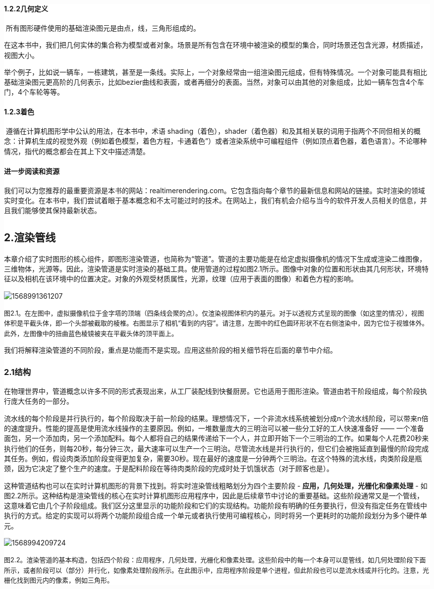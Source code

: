 #### 1.2.2几何定义

​		所有图形硬件使用的基础渲染图元是由点，线，三角形组成的。

​		在这本书中，我们把几何实体的集合称为模型或者对象。场景是所有包含在环境中被渲染的模型的集合，同时场景还包含光源，材质描述，视图大小。

​		举个例子，比如说一辆车，一栋建筑，甚至是一条线。实际上，一个对象经常由一组渲染图元组成，但有特殊情况。一个对象可能具有相比基础渲染图元更高阶的几何表示，比如bezier曲线和表面，或者再细分的表面。当然，对象可以由其他的对象组成，比如一辆车包含4个车门，4个车轮等等。		

#### 1.2.3着色

​		遵循在计算机图形学中公认的用法，在本书中，术语 shading（着色），shader（着色器）和及其相关联的词用于指两个不同但相关的概念：计算机生成的视觉外观（例如着色模型，着色方程，卡通着色”）或者渲染系统中可编程组件（例如顶点着色器，着色语言）。不论哪种情况，指代的概念都会在其上下文中描述清楚。

#### 进一步阅读和资源

​		我们可以为您推荐的最重要资源是本书的网站：realtimerendering.com。它包含指向每个章节的最新信息和网站的链接。实时渲染的领域实时变化。在本书中，我们尝试着眼于基本概念和不太可能过时的技术。在网站上，我们有机会介绍与当今的软件开发人员相关的信息，并且我们能够使其保持最新状态。
















## 2.渲染管线

​		本章介绍了实时图形的核心组件，即图形渲染管道，也简称为“管道”。管道的主要功能是在给定虚拟摄像机的情况下生成或渲染二维图像，三维物体，光源等。因此，渲染管道是实时渲染的基础工具。使用管道的过程如图2.1所示。图像中对象的位置和形状由其几何形状，环境特征以及相机在该环境中的位置决定。对象的外观受材质属性，光源，纹理（应用于表面的图像）和着色方程的影响。

![1568991361207](C:\Users\tionerter\AppData\Roaming\Typora\typora-user-images\1568991361207.png)

​		<font size=2>图2.1。在左图中，虚拟摄像机位于金字塔的顶端（四条线会聚的点）。仅渲染视图体积内的基元。对于以透视方式呈现的图像（如这里的情况），视图体积是平截头体，即一个头部被截取的棱椎。右图显示了相机“看到的内容”。请注意，左图中的红色圆环形状不在右侧渲染中，因为它位于视锥体外。此外，左图像中的扭曲蓝色棱镜被夹在平截头体的顶平面上。</font>

​		我们将解释渲染管道的不同阶段，重点是功能而不是实现。应用这些阶段的相关细节将在后面的章节中介绍。

### 2.1结构

​		在物理世界中，管道概念以许多不同的形式表现出来，从工厂装配线到快餐厨房。它也适用于图形渲染。管道由若干阶段组成，每个阶段执行庞大任务的一部分。

​		流水线的每个阶段是并行执行的，每个阶段取决于前一阶段的结果。理想情况下，一个非流水线系统被划分成n个流水线阶段，可以带来n倍的速度提升。性能的提高是使用流水线操作的主要原因。例如，一堆数量庞大的三明治可以被一些分工好的工人快速准备好 —— 一个准备面包，另一个添加肉，另一个添加配料。每个人都将自己的结果传递给下一个人，并立即开始下一个三明治的工作。如果每个人花费20秒来执行他们的任务，则每20秒，每分钟三次，最大速率可以生产一个三明治。尽管流水线是并行执行的，但它们会被拖延直到最慢的阶段完成其任务。例如，假设肉类添加阶段变得更加复杂，需要30秒。现在最好的速度是一分钟两个三明治。在这个特殊的流水线，肉类阶段是瓶颈，因为它决定了整个生产的速度。于是配料阶段在等待肉类阶段的完成时处于饥饿状态（对于顾客也是）。

​		这种管道结构也可以在实时计算机图形的背景下找到。将实时渲染管线粗略划分为四个主要阶段 - **应用，几何处理，光栅化和像素处理** - 如图2.2所示。这种结构是渲染管线的核心在实时计算机图形应用程序中，因此是后续章节中讨论的重要基础。这些阶段通常又是一个管线，这意味着它由几个子阶段组成。我们区分这里显示的功能阶段和它们的实现结构。功能阶段有明确的任务要执行，但没有指定任务在管线中执行的方式。给定的实现可以将两个功能阶段组合成一个单元或者执行使用可编程核心，同时将另一个更耗时的功能阶段划分为多个硬件单元。

![1568994209724](C:\Users\tionerter\AppData\Roaming\Typora\typora-user-images\1568994209724.png)

<font size=2>		图2.2。渲染管道的基本构造，包括四个阶段：应用程序，几何处理，光栅化和像素处理。这些阶段中的每一个本身可以是管线，如几何处理阶段下面所示，或者阶段可以（部分）并行化，如像素处理阶段所示。在此图示中，应用程序阶段是单个进程，但此阶段也可以是流水线或并行化的。注意，光栅化找到图元内的像素，例如三角形。</font>
